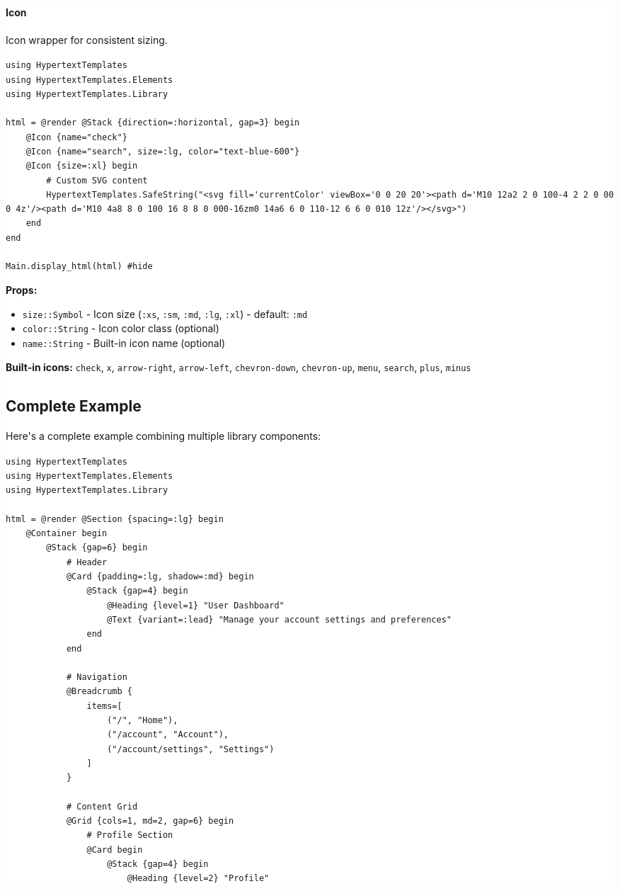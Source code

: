 #### Icon
Icon wrapper for consistent sizing.

```@example library-icon
using HypertextTemplates
using HypertextTemplates.Elements
using HypertextTemplates.Library

html = @render @Stack {direction=:horizontal, gap=3} begin
    @Icon {name="check"}
    @Icon {name="search", size=:lg, color="text-blue-600"}
    @Icon {size=:xl} begin
        # Custom SVG content
        HypertextTemplates.SafeString("<svg fill='currentColor' viewBox='0 0 20 20'><path d='M10 12a2 2 0 100-4 2 2 0 000 4z'/><path d='M10 4a8 8 0 100 16 8 8 0 000-16zm0 14a6 6 0 110-12 6 6 0 010 12z'/></svg>")
    end
end

Main.display_html(html) #hide
```

**Props:**
- `size::Symbol` - Icon size (`:xs`, `:sm`, `:md`, `:lg`, `:xl`) - default: `:md`
- `color::String` - Icon color class (optional)
- `name::String` - Built-in icon name (optional)

**Built-in icons:** `check`, `x`, `arrow-right`, `arrow-left`, `chevron-down`, `chevron-up`, `menu`, `search`, `plus`, `minus`

## Complete Example

Here's a complete example combining multiple library components:

```@example library-complete
using HypertextTemplates
using HypertextTemplates.Elements
using HypertextTemplates.Library

html = @render @Section {spacing=:lg} begin
    @Container begin
        @Stack {gap=6} begin
            # Header
            @Card {padding=:lg, shadow=:md} begin
                @Stack {gap=4} begin
                    @Heading {level=1} "User Dashboard"
                    @Text {variant=:lead} "Manage your account settings and preferences"
                end
            end

            # Navigation
            @Breadcrumb {
                items=[
                    ("/", "Home"),
                    ("/account", "Account"),
                    ("/account/settings", "Settings")
                ]
            }

            # Content Grid
            @Grid {cols=1, md=2, gap=6} begin
                # Profile Section
                @Card begin
                    @Stack {gap=4} begin
                        @Heading {level=2} "Profile"
```